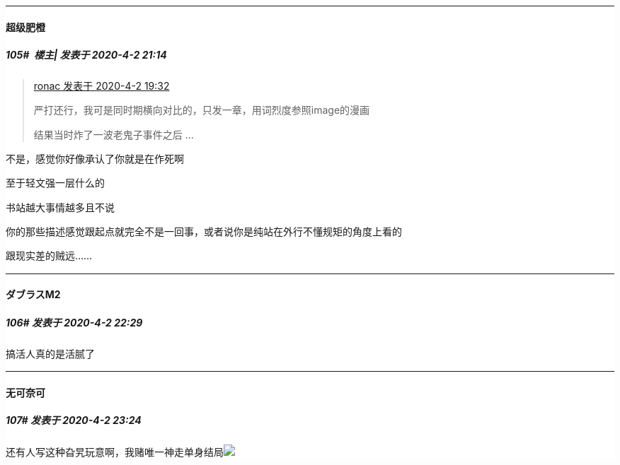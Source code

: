 





-----

####  超级肥橙  
##### 105#         楼主| 发表于 2020-4-2 21:14



<blockquote><a href="httphttps://bbs.saraba1st.com/2b/forum.php?mod=redirect&amp;goto=findpost&amp;pid=46959096&amp;ptid=1922018" target="_blank">ronac 发表于 2020-4-2 19:32</a>

严打还行，我可是同时期横向对比的，只发一章，用词烈度参照image的漫画

结果当时炸了一波老鬼子事件之后 ...</blockquote>
不是，感觉你好像承认了你就是在作死啊


至于轻文强一层什么的


书站越大事情越多且不说


你的那些描述感觉跟起点就完全不是一回事，或者说你是纯站在外行不懂规矩的角度上看的


跟现实差的贼远……







-----

####  ダブラスM2  
##### 106#       发表于 2020-4-2 22:29




搞活人真的是活腻了







-----

####  无可奈可  
##### 107#       发表于 2020-4-2 23:24




还有人写这种旮旯玩意啊，我赌唯一神走单身结局<img src="https://static.saraba1st.com/image/smiley/face2017/049.png" referrerpolicy="no-referrer">





